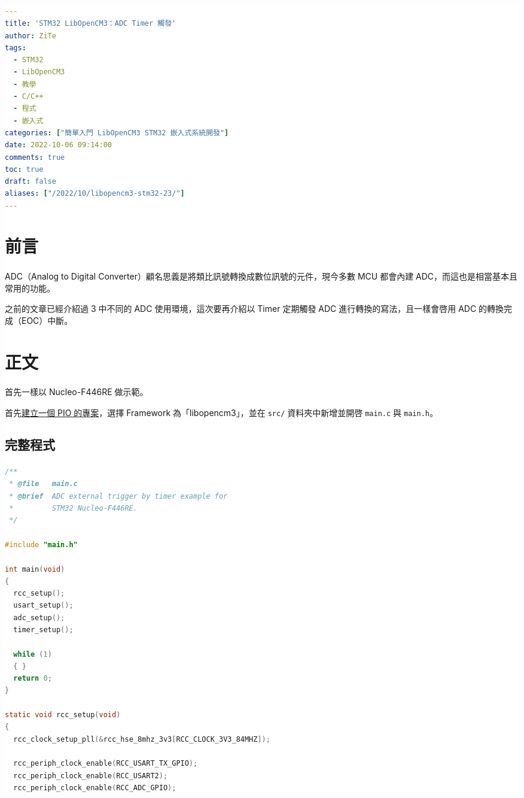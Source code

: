 ```yaml
---
title: 'STM32 LibOpenCM3：ADC Timer 觸發'
author: ZiTe
tags:
  - STM32
  - LibOpenCM3
  - 教學
  - C/C++
  - 程式
  - 嵌入式
categories: ["簡單入門 LibOpenCM3 STM32 嵌入式系統開發"]
date: 2022-10-06 09:14:00
comments: true
toc: true
draft: false
aliases: ["/2022/10/libopencm3-stm32-23/"]
---
```


# 前言
ADC（Analog to Digital Converter）顧名思義是將類比訊號轉換成數位訊號的元件，現今多數 MCU 都會內建 ADC，而這也是相當基本且常用的功能。

之前的文章已經介紹過 3 中不同的 ADC 使用環境，這次要再介紹以 Timer 定期觸發 ADC 進行轉換的寫法，且一樣會啓用 ADC 的轉換完成（EOC）中斷。



# 正文
首先一樣以 Nucleo-F446RE 做示範。

首先[建立一個 PIO 的專案](https://ziteh.github.io/2022/09/libopencm3-stm32-2/#%E5%BB%BA%E7%AB%8B%E5%B0%88%E6%A1%88)，選擇 Framework 為「libopencm3」，並在 `src/` 資料夾中新增並開啓 `main.c` 與 `main.h`。

## 完整程式
``` c
/**
 * @file   main.c
 * @brief  ADC external trigger by timer example for
 *         STM32 Nucleo-F446RE.
 */

#include "main.h"

int main(void)
{
  rcc_setup();
  usart_setup();
  adc_setup();
  timer_setup();

  while (1)
  { }
  return 0;
}

static void rcc_setup(void)
{
  rcc_clock_setup_pll(&rcc_hse_8mhz_3v3[RCC_CLOCK_3V3_84MHZ]);

  rcc_periph_clock_enable(RCC_USART_TX_GPIO);
  rcc_periph_clock_enable(RCC_USART2);
  rcc_periph_clock_enable(RCC_ADC_GPIO);
```